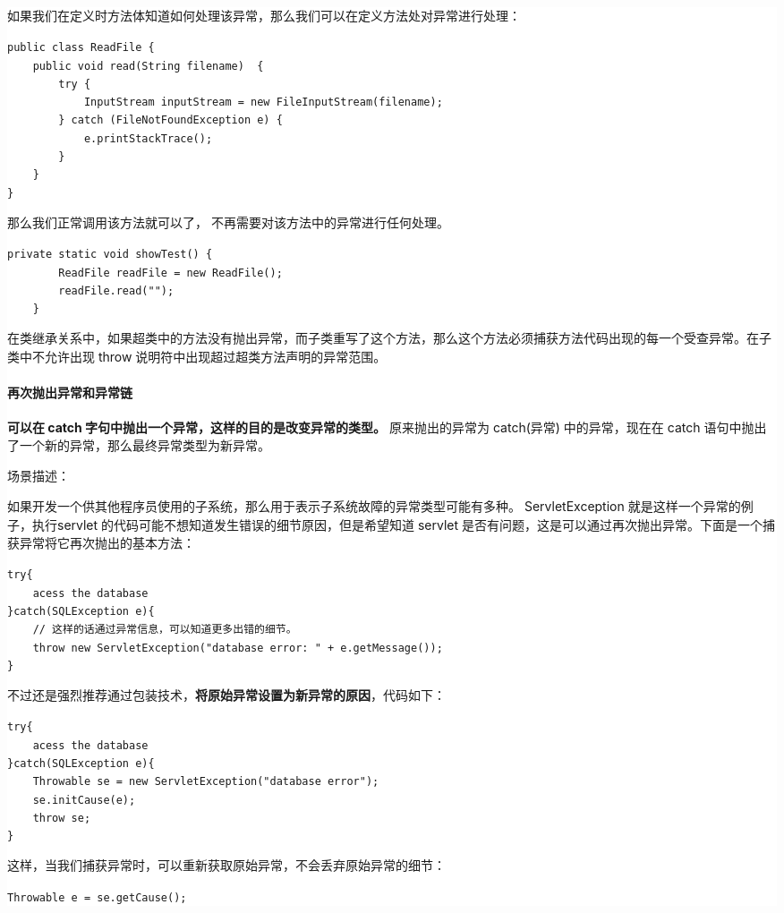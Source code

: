 如果我们在定义时方法体知道如何处理该异常，那么我们可以在定义方法处对异常进行处理：
```
public class ReadFile {
    public void read(String filename)  {
        try {
            InputStream inputStream = new FileInputStream(filename);
        } catch (FileNotFoundException e) {
            e.printStackTrace();
        }
    }
}
```
那么我们正常调用该方法就可以了， 不再需要对该方法中的异常进行任何处理。

```
private static void showTest() {
        ReadFile readFile = new ReadFile();
        readFile.read("");
    }
```



在类继承关系中，如果超类中的方法没有抛出异常，而子类重写了这个方法，那么这个方法必须捕获方法代码出现的每一个受查异常。在子类中不允许出现 throw 说明符中出现超过超类方法声明的异常范围。


#### 再次抛出异常和异常链

**可以在 catch 字句中抛出一个异常，这样的目的是改变异常的类型。** 原来抛出的异常为 catch(异常) 中的异常，现在在 catch 语句中抛出了一个新的异常，那么最终异常类型为新异常。

场景描述：

如果开发一个供其他程序员使用的子系统，那么用于表示子系统故障的异常类型可能有多种。 ServletException 就是这样一个异常的例子，执行servlet 的代码可能不想知道发生错误的细节原因，但是希望知道 servlet 是否有问题，这是可以通过再次抛出异常。下面是一个捕获异常将它再次抛出的基本方法：

```
try{
    acess the database
}catch(SQLException e){
    // 这样的话通过异常信息，可以知道更多出错的细节。
    throw new ServletException("database error: " + e.getMessage());
}
```

不过还是强烈推荐通过包装技术，**将原始异常设置为新异常的原因**，代码如下：

```
try{
    acess the database
}catch(SQLException e){
    Throwable se = new ServletException("database error");
    se.initCause(e);
    throw se;
}
```
这样，当我们捕获异常时，可以重新获取原始异常，不会丢弃原始异常的细节：
```
Throwable e = se.getCause();
```

